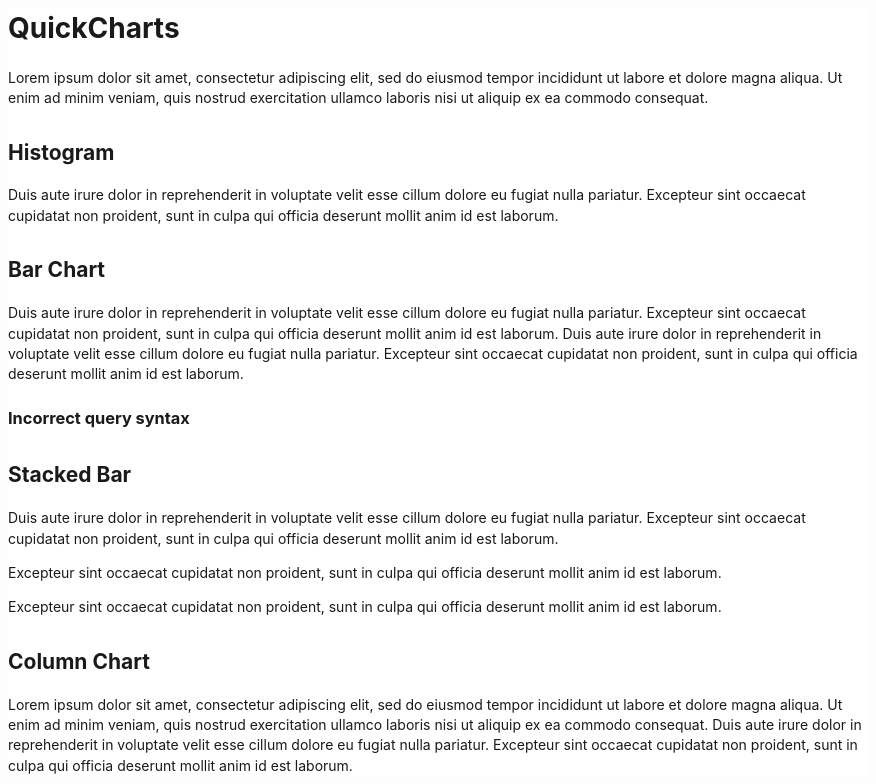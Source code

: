 # QuickCharts
Lorem ipsum dolor sit amet, consectetur adipiscing elit, sed do eiusmod tempor incididunt ut labore et dolore magna aliqua. Ut enim ad minim veniam, quis nostrud exercitation ullamco laboris nisi ut aliquip ex ea commodo consequat.

## Histogram
<Histogram data={data.simpler_bar} x=value xTickMarks=true/>
Duis aute irure dolor in reprehenderit in voluptate velit esse cillum dolore eu fugiat nulla pariatur. Excepteur sint occaecat cupidatat non proident, sunt in culpa qui officia deserunt mollit anim id est laborum.
<Histogram data={data.mobility} x=retail/>
<Histogram data={data.census} x=median_rent_usd/>
<DataTable data={data.census}/>

## Bar Chart
Duis aute irure dolor in reprehenderit in voluptate velit esse cillum dolore eu fugiat nulla pariatur. Excepteur sint occaecat cupidatat non proident, sunt in culpa qui officia deserunt mollit anim id est laborum.
<BarChart data={data.simple_bar} x=country y=value/>
Duis aute irure dolor in reprehenderit in voluptate velit esse cillum dolore eu fugiat nulla pariatur. Excepteur sint occaecat cupidatat non proident, sunt in culpa qui officia deserunt mollit anim id est laborum.
<BarChart data={data.simple} x=x y=y/>

### Incorrect query syntax
<BarChart data=data.simple_bar x=country y=value/>


## Stacked Bar
Duis aute irure dolor in reprehenderit in voluptate velit esse cillum dolore eu fugiat nulla pariatur. Excepteur sint occaecat cupidatat non proident, sunt in culpa qui officia deserunt mollit anim id est laborum.

Excepteur sint occaecat cupidatat non proident, sunt in culpa qui officia deserunt mollit anim id est laborum.
<BarChart swapXY=true data={data.simpler_bar_unordered} x=year y=value series=country/>

Excepteur sint occaecat cupidatat non proident, sunt in culpa qui officia deserunt mollit anim id est laborum.
<BarChart swapXY=true data={data.simpler_bar_unordered} x=year y=value series=country/>

<BarChart swapXY=true data={data.simpler_bar} x=year y=value series=country/>

## Column Chart
Lorem ipsum dolor sit amet, consectetur adipiscing elit, sed do eiusmod tempor incididunt ut labore et dolore magna aliqua. Ut enim ad minim veniam, quis nostrud exercitation ullamco laboris nisi ut aliquip ex ea commodo consequat.
<BarChart data={data.simple_bar} x=country y=value xAxisTitle=Country/>
Duis aute irure dolor in reprehenderit in voluptate velit esse cillum dolore eu fugiat nulla pariatur. Excepteur sint occaecat cupidatat non proident, sunt in culpa qui officia deserunt mollit anim id est laborum.
<BarChart data={data.simple} x=x y=y/>
<BarChart data={data.simple_string} x=x y=y/>

